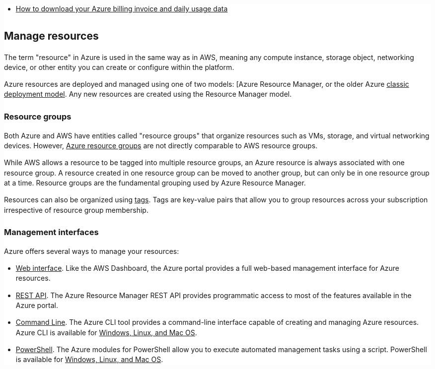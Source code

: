 -   [How to download your Azure billing invoice and daily usage
    data](https://azure.microsoft.com/documentation/articles/billing-download-azure-invoice-daily-usage-date/)

## Manage resources

The term "resource" in Azure is used in the same way as in AWS, meaning any
compute instance, storage object, networking device, or other entity you can
create or configure within the platform.

Azure resources are deployed and managed using one of two models: [Azure
Resource Manager, or the older Azure [classic deployment model](../azure-resource-manager/resource-manager-deployment-model.md).
Any new resources are created using the Resource Manager model.

### Resource groups

Both Azure and AWS have entities called "resource groups" that organize resources such as VMs, storage, and virtual networking devices. However, [Azure resource groups](https://azure.microsoft.com/documentation/articles/virtual-machines-windows-infrastructure-resource-groups-guidelines/) are not directly comparable to AWS resource groups.

While AWS allows a resource to be tagged into multiple resource groups, an Azure
resource is always associated with one resource group. A resource created in one
resource group can be moved to another group, but can only be in one resource
group at a time. Resource groups are the fundamental grouping used by Azure
Resource Manager.

Resources can also be organized using
[tags](https://azure.microsoft.com/documentation/articles/resource-group-using-tags/).
Tags are key-value pairs that allow you to group resources across your
subscription irrespective of resource group membership.

### Management interfaces

Azure offers several ways to manage your resources:

-   [Web
    interface](https://azure.microsoft.com/documentation/articles/resource-group-portal/).
    Like the AWS Dashboard, the Azure portal provides a full web-based
    management interface for Azure resources.

-   [REST
    API](https://azure.microsoft.com/documentation/articles/resource-manager-rest-api/).
    The Azure Resource Manager REST API provides programmatic access to most of
    the features available in the Azure portal.

-   [Command
    Line](https://azure.microsoft.com/documentation/articles/xplat-cli-azure-resource-manager/).
    The Azure CLI tool provides a command-line interface capable of creating and
    managing Azure resources. Azure CLI is available for [Windows, Linux, and
    Mac OS](https://github.com/azure/azure-xplat-cli).

-   [PowerShell](https://azure.microsoft.com/documentation/articles/powershell-azure-resource-manager/).
    The Azure modules for PowerShell allow you to execute automated management
    tasks using a script. PowerShell is available for [Windows, Linux, and Mac
    OS](https://github.com/PowerShell/PowerShell).
